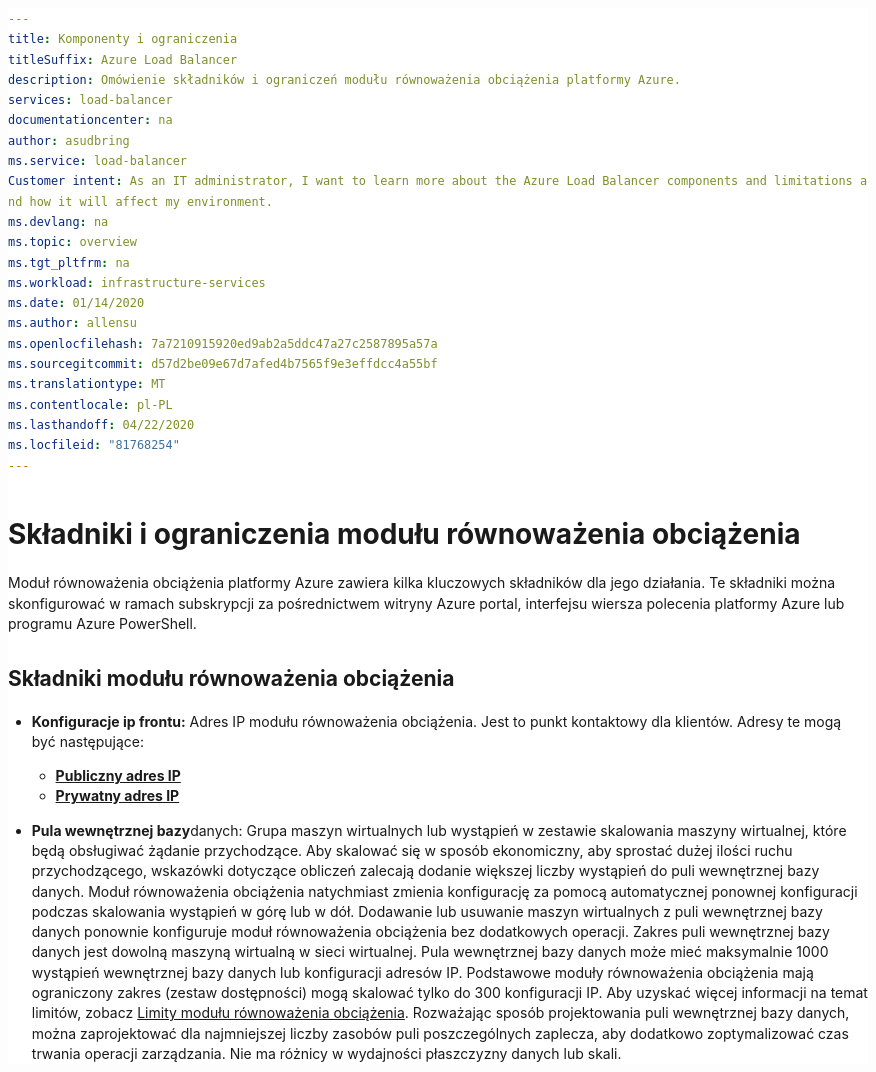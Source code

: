 ```yaml
---
title: Komponenty i ograniczenia
titleSuffix: Azure Load Balancer
description: Omówienie składników i ograniczeń modułu równoważenia obciążenia platformy Azure.
services: load-balancer
documentationcenter: na
author: asudbring
ms.service: load-balancer
Customer intent: As an IT administrator, I want to learn more about the Azure Load Balancer components and limitations and how it will affect my environment.
ms.devlang: na
ms.topic: overview
ms.tgt_pltfrm: na
ms.workload: infrastructure-services
ms.date: 01/14/2020
ms.author: allensu
ms.openlocfilehash: 7a7210915920ed9ab2a5ddc47a27c2587895a57a
ms.sourcegitcommit: d57d2be09e67d7afed4b7565f9e3effdcc4a55bf
ms.translationtype: MT
ms.contentlocale: pl-PL
ms.lasthandoff: 04/22/2020
ms.locfileid: "81768254"
---
```

# <a name="load-balancer-components-and-limitations"></a>Składniki i ograniczenia modułu równoważenia obciążenia
Moduł równoważenia obciążenia platformy Azure zawiera kilka kluczowych składników dla jego działania.  Te składniki można skonfigurować w ramach subskrypcji za pośrednictwem witryny Azure portal, interfejsu wiersza polecenia platformy Azure lub programu Azure PowerShell.  

## <a name="load-balancer-components"></a>Składniki modułu równoważenia obciążenia

* **Konfiguracje ip frontu:** Adres IP modułu równoważenia obciążenia. Jest to punkt kontaktowy dla klientów. Adresy te mogą być następujące: 

    - **[Publiczny adres IP](https://docs.microsoft.com/azure/virtual-network/virtual-network-public-ip-address)**
    - **[Prywatny adres IP](https://docs.microsoft.com/azure/virtual-network/virtual-network-ip-addresses-overview-arm#private-ip-addresses)**

* **Pula wewnętrznej bazy**danych: Grupa maszyn wirtualnych lub wystąpień w zestawie skalowania maszyny wirtualnej, które będą obsługiwać żądanie przychodzące. Aby skalować się w sposób ekonomiczny, aby sprostać dużej ilości ruchu przychodzącego, wskazówki dotyczące obliczeń zalecają dodanie większej liczby wystąpień do puli wewnętrznej bazy danych. Moduł równoważenia obciążenia natychmiast zmienia konfigurację za pomocą automatycznej ponownej konfiguracji podczas skalowania wystąpień w górę lub w dół. Dodawanie lub usuwanie maszyn wirtualnych z puli wewnętrznej bazy danych ponownie konfiguruje moduł równoważenia obciążenia bez dodatkowych operacji. Zakres puli wewnętrznej bazy danych jest dowolną maszyną wirtualną w sieci wirtualnej. Pula wewnętrznej bazy danych może mieć maksymalnie 1000 wystąpień wewnętrznej bazy danych lub konfiguracji adresów IP.
Podstawowe moduły równoważenia obciążenia mają ograniczony zakres (zestaw dostępności) mogą skalować tylko do 300 konfiguracji IP. Aby uzyskać więcej informacji na temat limitów, zobacz [Limity modułu równoważenia obciążenia](https://docs.microsoft.com/azure/azure-resource-manager/management/azure-subscription-service-limits#load-balancer). Rozważając sposób projektowania puli wewnętrznej bazy danych, można zaprojektować dla najmniejszej liczby zasobów puli poszczególnych zaplecza, aby dodatkowo zoptymalizować czas trwania operacji zarządzania. Nie ma różnicy w wydajności płaszczyzny danych lub skali.